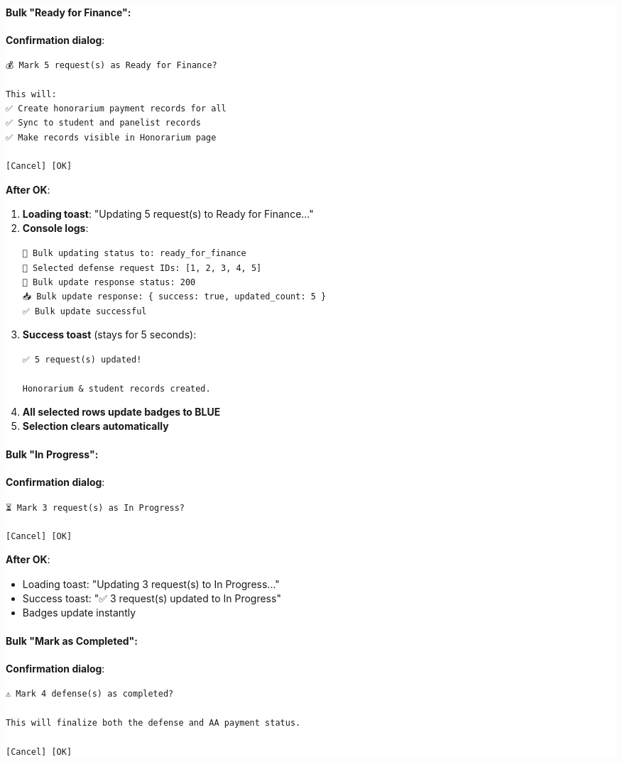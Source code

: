 #### Bulk "Ready for Finance":

**Confirmation dialog**:
```
💰 Mark 5 request(s) as Ready for Finance?

This will:
✅ Create honorarium payment records for all
✅ Sync to student and panelist records
✅ Make records visible in Honorarium page

[Cancel] [OK]
```

**After OK**:
1. **Loading toast**: "Updating 5 request(s) to Ready for Finance..."
2. **Console logs**:
   ```
   🔄 Bulk updating status to: ready_for_finance
   🔄 Selected defense request IDs: [1, 2, 3, 4, 5]
   📡 Bulk update response status: 200
   📥 Bulk update response: { success: true, updated_count: 5 }
   ✅ Bulk update successful
   ```
3. **Success toast** (stays for 5 seconds):
   ```
   ✅ 5 request(s) updated!
   
   Honorarium & student records created.
   ```
4. **All selected rows update badges to BLUE**
5. **Selection clears automatically**

#### Bulk "In Progress":

**Confirmation dialog**:
```
⏳ Mark 3 request(s) as In Progress?

[Cancel] [OK]
```

**After OK**:
- Loading toast: "Updating 3 request(s) to In Progress..."
- Success toast: "✅ 3 request(s) updated to In Progress"
- Badges update instantly

#### Bulk "Mark as Completed":

**Confirmation dialog**:
```
⚠️ Mark 4 defense(s) as completed?

This will finalize both the defense and AA payment status.

[Cancel] [OK]
```
